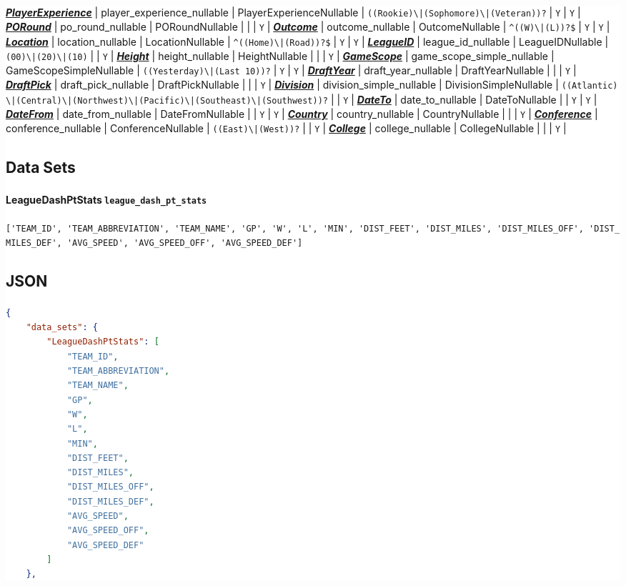 [_**PlayerExperience**_](https://github.com/swar/nba_api/blob/master/docs/nba_api/stats/library/parameters.md#PlayerExperience) | player_experience_nullable | PlayerExperienceNullable | `((Rookie)\|(Sophomore)\|(Veteran))?` | `Y` | `Y` | 
[_**PORound**_](https://github.com/swar/nba_api/blob/master/docs/nba_api/stats/library/parameters.md#PORound) | po_round_nullable | PORoundNullable |  |  | `Y` | 
[_**Outcome**_](https://github.com/swar/nba_api/blob/master/docs/nba_api/stats/library/parameters.md#Outcome) | outcome_nullable | OutcomeNullable | `^((W)\|(L))?$` | `Y` | `Y` | 
[_**Location**_](https://github.com/swar/nba_api/blob/master/docs/nba_api/stats/library/parameters.md#Location) | location_nullable | LocationNullable | `^((Home)\|(Road))?$` | `Y` | `Y` | 
[_**LeagueID**_](https://github.com/swar/nba_api/blob/master/docs/nba_api/stats/library/parameters.md#LeagueID) | league_id_nullable | LeagueIDNullable | `(00)\|(20)\|(10)` |  | `Y` | 
[_**Height**_](https://github.com/swar/nba_api/blob/master/docs/nba_api/stats/library/parameters.md#Height) | height_nullable | HeightNullable |  |  | `Y` | 
[_**GameScope**_](https://github.com/swar/nba_api/blob/master/docs/nba_api/stats/library/parameters.md#GameScope) | game_scope_simple_nullable | GameScopeSimpleNullable | `((Yesterday)\|(Last 10))?` | `Y` | `Y` | 
[_**DraftYear**_](https://github.com/swar/nba_api/blob/master/docs/nba_api/stats/library/parameters.md#DraftYear) | draft_year_nullable | DraftYearNullable |  |  | `Y` | 
[_**DraftPick**_](https://github.com/swar/nba_api/blob/master/docs/nba_api/stats/library/parameters.md#DraftPick) | draft_pick_nullable | DraftPickNullable |  |  | `Y` | 
[_**Division**_](https://github.com/swar/nba_api/blob/master/docs/nba_api/stats/library/parameters.md#Division) | division_simple_nullable | DivisionSimpleNullable | `((Atlantic)\|(Central)\|(Northwest)\|(Pacific)\|(Southeast)\|(Southwest))?` |  | `Y` | 
[_**DateTo**_](https://github.com/swar/nba_api/blob/master/docs/nba_api/stats/library/parameters.md#DateTo) | date_to_nullable | DateToNullable |  | `Y` | `Y` | 
[_**DateFrom**_](https://github.com/swar/nba_api/blob/master/docs/nba_api/stats/library/parameters.md#DateFrom) | date_from_nullable | DateFromNullable |  | `Y` | `Y` | 
[_**Country**_](https://github.com/swar/nba_api/blob/master/docs/nba_api/stats/library/parameters.md#Country) | country_nullable | CountryNullable |  |  | `Y` | 
[_**Conference**_](https://github.com/swar/nba_api/blob/master/docs/nba_api/stats/library/parameters.md#Conference) | conference_nullable | ConferenceNullable | `((East)\|(West))?` |  | `Y` | 
[_**College**_](https://github.com/swar/nba_api/blob/master/docs/nba_api/stats/library/parameters.md#College) | college_nullable | CollegeNullable |  |  | `Y` | 

## Data Sets
#### LeagueDashPtStats `league_dash_pt_stats`
```text
['TEAM_ID', 'TEAM_ABBREVIATION', 'TEAM_NAME', 'GP', 'W', 'L', 'MIN', 'DIST_FEET', 'DIST_MILES', 'DIST_MILES_OFF', 'DIST_MILES_DEF', 'AVG_SPEED', 'AVG_SPEED_OFF', 'AVG_SPEED_DEF']
```


## JSON
```json
{
    "data_sets": {
        "LeagueDashPtStats": [
            "TEAM_ID",
            "TEAM_ABBREVIATION",
            "TEAM_NAME",
            "GP",
            "W",
            "L",
            "MIN",
            "DIST_FEET",
            "DIST_MILES",
            "DIST_MILES_OFF",
            "DIST_MILES_DEF",
            "AVG_SPEED",
            "AVG_SPEED_OFF",
            "AVG_SPEED_DEF"
        ]
    },
```